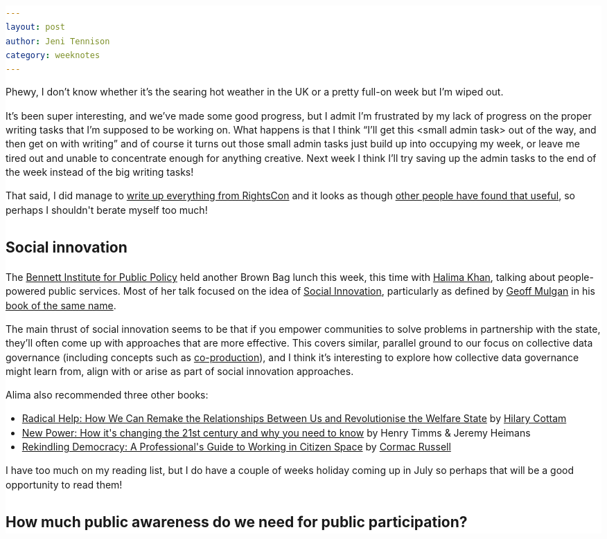 ```yaml
---
layout: post
author: Jeni Tennison
category: weeknotes
---
```

Phewy, I don’t know whether it’s the searing hot weather in the UK or a pretty full-on week but I’m wiped out.

It’s been super interesting, and we’ve made some good progress, but I admit I’m frustrated by my lack of progress on the proper writing tasks that I’m supposed to be working on. What happens is that I think “I’ll get this &lt;small admin task> out of the way, and then get on with writing” and of course it turns out those small admin tasks just build up into occupying my week, or leave me tired out and unable to concentrate enough for anything creative. Next week I think I’ll try saving up the admin tasks to the end of the week instead of the big writing tasks!

That said, I did manage to [write up everything from RightsCon](https://connectedbydata.org/events/2022-06-06-rightscon) and it looks as though [other people have found that useful](https://twitter.com/brobertzadeh/status/1537474788888829953), so perhaps I shouldn't berate myself too much!



## Social innovation

The [Bennett Institute for Public Policy](https://www.bennettinstitute.cam.ac.uk/) held another Brown Bag lunch this week, this time with [Halima Khan](https://www.bennettinstitute.cam.ac.uk/about-us/person/halima-khan/), talking about people-powered public services. Most of her talk focused on the idea of [Social Innovation](https://en.wikipedia.org/wiki/Social_innovation), particularly as defined by [Geoff Mulgan](https://www.geoffmulgan.com/) in his [book of the same name](https://www.geoffmulgan.com/social-innovation-how-societies-fin).

The main thrust of social innovation seems to be that if you empower communities to solve problems in partnership with the state, they’ll often come up with approaches that are more effective. This covers similar, parallel ground to our focus on collective data governance (including concepts such as [co-production](https://www.nesta.org.uk/report/public-services-inside-out/)), and I think it’s interesting to explore how collective data governance might learn from, align with or arise as part of social innovation approaches.

Alima also recommended three other books:



* [Radical Help: How We Can Remake the Relationships Between Us and Revolutionise the Welfare State](https://www.amazon.co.uk/Radical-Help-relationships-between-revolutionise/dp/0349009074) by [Hilary Cottam](https://www.hilarycottam.com/)
* [New Power: How it's changing the 21st century and why you need to know](https://thisisnewpower.com/) by Henry Timms & Jeremy Heimans
* [Rekindling Democracy: A Professional's Guide to Working in Citizen Space](http://rekindlingdemocracy.net/) by [Cormac Russell](https://twitter.com/cormacrussell)

I have too much on my reading list, but I do have a couple of weeks holiday coming up in July so perhaps that will be a good opportunity to read them!


## How much public awareness do we need for public participation?
